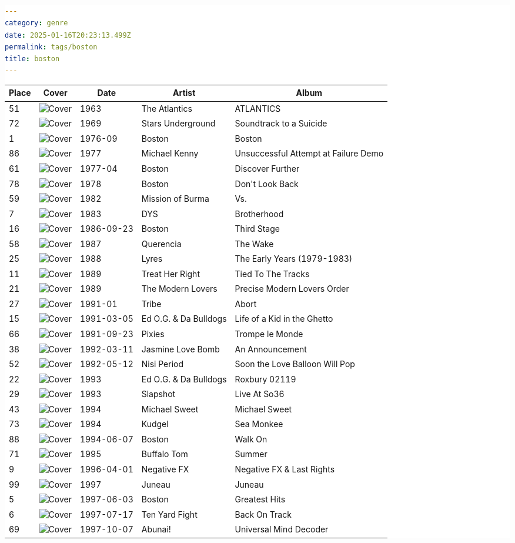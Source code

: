 ```yaml
---
category: genre
date: 2025-01-16T20:23:13.499Z
permalink: tags/boston
title: boston
---
```


| Place | Cover | Date | Artist | Album |
|---|---|---|---|---|
| 51 | ![Cover](https://i.discogs.com/9r90t7GcfolLlRErDRduOCqHi3Gd1HsnsXaf1RwkIvE/rs:fit/g:sm/q:40/h:150/w:150/czM6Ly9kaXNjb2dz/LWRhdGFiYXNlLWlt/YWdlcy9SLTYwNjg5/NDItMTQxMzQ1NzM3/NC0zNjMzLmpwZWc.jpeg) | 1963 | The Atlantics | ATLANTICS |
| 72 | ![Cover](https://i.discogs.com/Z3AzGkII2bo3ouTwzKyx8-35wLH9HlMtoD2YzCVA7Z4/rs:fit/g:sm/q:40/h:150/w:150/czM6Ly9kaXNjb2dz/LWRhdGFiYXNlLWlt/YWdlcy9SLTEzNTM1/Nzk1LTE1NTYwNTIw/MjctOTE0MC5qcGVn.jpeg) | 1969 | Stars Underground | Soundtrack to a Suicide |
| 1 | ![Cover](https://lastfm.freetls.fastly.net/i/u/34s/c88c27c1882542ae880ac063af38d647.png) | 1976-09 | Boston | Boston |
| 86 | ![Cover](https://i.discogs.com/lVBXaD5VUaPITyQkpVREM1ZWZ3OFd3WgDdyjzcoR5mI/rs:fit/g:sm/q:40/h:150/w:150/czM6Ly9kaXNjb2dz/LWRhdGFiYXNlLWlt/YWdlcy9SLTgxMDYy/OTctMTQ1NTI2MDU5/Ny01MzQ0LmpwZWc.jpeg) | 1977 | Michael Kenny | Unsuccessful Attempt at Failure Demo |
| 61 | ![Cover](https://i.discogs.com/jn0KgmXp1ehwQ0cUVDvTxIq7JnCoGS6CSvddtszqfZw/rs:fit/g:sm/q:40/h:150/w:150/czM6Ly9kaXNjb2dz/LWRhdGFiYXNlLWlt/YWdlcy9SLTI4NTQ0/OTYtMTQ1MzMwODUy/Mi01NzQ4LmpwZWc.jpeg) | 1977-04 | Boston | Discover Further |
| 78 | ![Cover](https://lastfm.freetls.fastly.net/i/u/34s/a5854b93a23f48bac85c7388e29238d1.png) | 1978 | Boston | Don't Look Back |
| 59 | ![Cover](https://i.discogs.com/2cxyVZImGlS1bxyjDR-6VMpNh9P23K7gWqcwonFBgpc/rs:fit/g:sm/q:40/h:150/w:150/czM6Ly9kaXNjb2dz/LWRhdGFiYXNlLWlt/YWdlcy9SLTQzMDM2/MS0xMzA5NzA1MTYw/LmpwZWc.jpeg) | 1982 | Mission of Burma | Vs. |
| 7 | ![Cover](https://i.discogs.com/zVLVW_IgYwVZwPUZL46c7FgFgs0yNlXRGYawPFqlPGY/rs:fit/g:sm/q:40/h:150/w:150/czM6Ly9kaXNjb2dz/LWRhdGFiYXNlLWlt/YWdlcy9SLTE5MDU4/ODgtMTM1MTA5NjM2/NS0zOTA4LmpwZWc.jpeg) | 1983 | DYS | Brotherhood |
| 16 | ![Cover](https://lastfm.freetls.fastly.net/i/u/34s/9e57cdb071e34cc0a64d92b86867ac70.png) | 1986-09-23 | Boston | Third Stage |
| 58 | ![Cover](https://i.discogs.com/OJnaODtzYv50CQ0zbb1fLC51wjqUYy3uEUosmI6DDMA/rs:fit/g:sm/q:40/h:150/w:150/czM6Ly9kaXNjb2dz/LWRhdGFiYXNlLWlt/YWdlcy9SLTE0Njky/Njc1LTE1ODE4OTAw/OTQtMTY4MC5tcG8.jpeg) | 1987 | Querencia | The Wake |
| 25 | ![Cover](https://i.discogs.com/FOYyKb93KU7xYvOpysDC6r-TH9AzD4IZNj2UU7pnbBQ/rs:fit/g:sm/q:40/h:150/w:150/czM6Ly9kaXNjb2dz/LWRhdGFiYXNlLWlt/YWdlcy9SLTIzODI0/MzctMTQyMjU3NDUw/Mi0xMzMzLmpwZWc.jpeg) | 1988 | Lyres | The Early Years (1979-1983) |
| 11 | ![Cover](http://coverartarchive.org/release/890af268-fc99-3e78-9020-4f637e7cb5ed/4473937923-250.jpg) | 1989 | Treat Her Right | Tied To The Tracks |
| 21 | ![Cover](https://i.discogs.com/5lPOhsG4TaKEbhnQaXuKJ4wuIESw4FUnwT1x7lY0rYc/rs:fit/g:sm/q:40/h:150/w:150/czM6Ly9kaXNjb2dz/LWRhdGFiYXNlLWlt/YWdlcy9SLTgxMTQ3/NjMtMTQ1NTQwNzM2/Mi00MDEzLmpwZWc.jpeg) | 1989 | The Modern Lovers | Precise Modern Lovers Order |
| 27 | ![Cover](http://coverartarchive.org/release/0d818251-a91b-4af3-ae6a-a62e439692a1/2142764109-250.jpg) | 1991-01 | Tribe | Abort |
| 15 | ![Cover](http://coverartarchive.org/release/fdbdda18-6b54-4dc0-b094-01003d086911/4380653422-250.jpg) | 1991-03-05 | Ed O.G. &amp; Da Bulldogs | Life of a Kid in the Ghetto |
| 66 | ![Cover](http://coverartarchive.org/release/52fbc44e-35f6-4447-bb52-098f479762f4/22721263018-250.jpg) | 1991-09-23 | Pixies | Trompe le Monde |
| 38 | ![Cover](https://i.discogs.com/1u7ozwFBQ_Q9PhKK2fa5gcVfPo9IzKsr8V6WKhDhnv8/rs:fit/g:sm/q:40/h:150/w:150/czM6Ly9kaXNjb2dz/LWRhdGFiYXNlLWlt/YWdlcy9SLTE4MzQw/NDEtMTU4NDYyNjM2/NS05MTE4LmpwZWc.jpeg) | 1992-03-11 | Jasmine Love Bomb | An Announcement |
| 52 | ![Cover](https://i.discogs.com/TjhGWnVvMdprlqMfye_sXN-K1iVAnSNQUJ7Ee5kednU/rs:fit/g:sm/q:40/h:150/w:150/czM6Ly9kaXNjb2dz/LWRhdGFiYXNlLWlt/YWdlcy9SLTc0MTUy/OC0xMTU0MDM3MzUy/LmpwZWc.jpeg) | 1992-05-12 | Nisi Period | Soon the Love Balloon Will Pop |
| 22 | ![Cover](http://coverartarchive.org/release/b7ee4a5e-fdc9-4e75-b979-df9ac2efb081/22409393626-250.jpg) | 1993 | Ed O.G. &amp; Da Bulldogs | Roxbury 02119 |
| 29 | ![Cover](http://coverartarchive.org/release/da074549-e94e-4fb8-a5ef-f3f27888e2ee/3384221403-250.jpg) | 1993 | Slapshot | Live At So36 |
| 43 | ![Cover](http://coverartarchive.org/release/f5225634-1ad8-466a-82af-3563269909c6/13278369474-250.jpg) | 1994 | Michael Sweet | Michael Sweet |
| 73 | ![Cover](https://i.discogs.com/WaC0oUrEluJRMXBEul4Tg_i4Oib56mkp7PNA0pyg27o/rs:fit/g:sm/q:40/h:150/w:150/czM6Ly9kaXNjb2dz/LWRhdGFiYXNlLWlt/YWdlcy9SLTk1NTY4/MS0xMTc3MjQ5NDUw/LmpwZWc.jpeg) | 1994 | Kudgel | Sea Monkee |
| 88 | ![Cover](https://lastfm.freetls.fastly.net/i/u/34s/450c1d9fe8a14cae87b1eab6ed46bd04.png) | 1994-06-07 | Boston | Walk On |
| 71 | ![Cover](https://i.discogs.com/z_D5NxGV-AUE7Cszu3wzsTfYLq0FIidK51Pq_AeWMNw/rs:fit/g:sm/q:40/h:150/w:150/czM6Ly9kaXNjb2dz/LWRhdGFiYXNlLWlt/YWdlcy9SLTc1MDIz/MC0xMjk2MzAzNTk1/LmpwZWc.jpeg) | 1995 | Buffalo Tom | Summer |
| 9 | ![Cover](https://i.discogs.com/dTuG5cW01lv9HO_kYWRV8-SBIRNG5AoE1JYtO9UC5JM/rs:fit/g:sm/q:40/h:150/w:150/czM6Ly9kaXNjb2dz/LWRhdGFiYXNlLWlt/YWdlcy9SLTE5MTI2/NDYtMTM3ODYwOTUw/OC02MTEzLmpwZWc.jpeg) | 1996-04-01 | Negative FX | Negative FX &amp; Last Rights |
| 99 | ![Cover](http://coverartarchive.org/release/96aaa3a8-ed75-4e07-adfa-19ee3af2714f/28571865304-250.jpg) | 1997 | Juneau | Juneau |
| 5 | ![Cover](https://lastfm.freetls.fastly.net/i/u/34s/1f00deba6e09424c8a382c6488907bf2.png) | 1997-06-03 | Boston | Greatest Hits |
| 6 | ![Cover](http://coverartarchive.org/release/d673fb05-93e9-4cba-a0cd-3ba9f0f689c3/30514177226-250.jpg) | 1997-07-17 | Ten Yard Fight | Back On Track |
| 69 | ![Cover](http://coverartarchive.org/release/2a96315e-b28f-4f96-897e-a1a89f5f384c/936377879-250.jpg) | 1997-10-07 | Abunai! | Universal Mind Decoder |